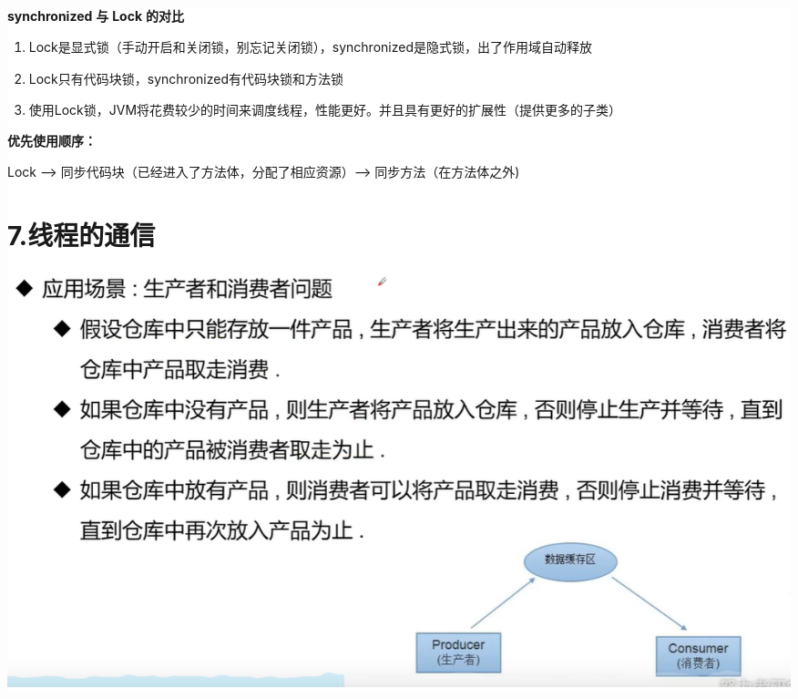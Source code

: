 

**synchronized** **与** **Lock** **的对比**

1. Lock是显式锁（手动开启和关闭锁，别忘记关闭锁），synchronized是隐式锁，出了作用域自动释放

2. Lock只有代码块锁，synchronized有代码块锁和方法锁

3. 使用Lock锁，JVM将花费较少的时间来调度线程，性能更好。并且具有更好的扩展性（提供更多的子类）



**优先使用顺序：**

Lock —> 同步代码块（已经进入了方法体，分配了相应资源）—> 同步方法（在方法体之外)



# 7.线程的通信

![image-20200720214601198](多线程.assets/image-20200720214601198.png)
